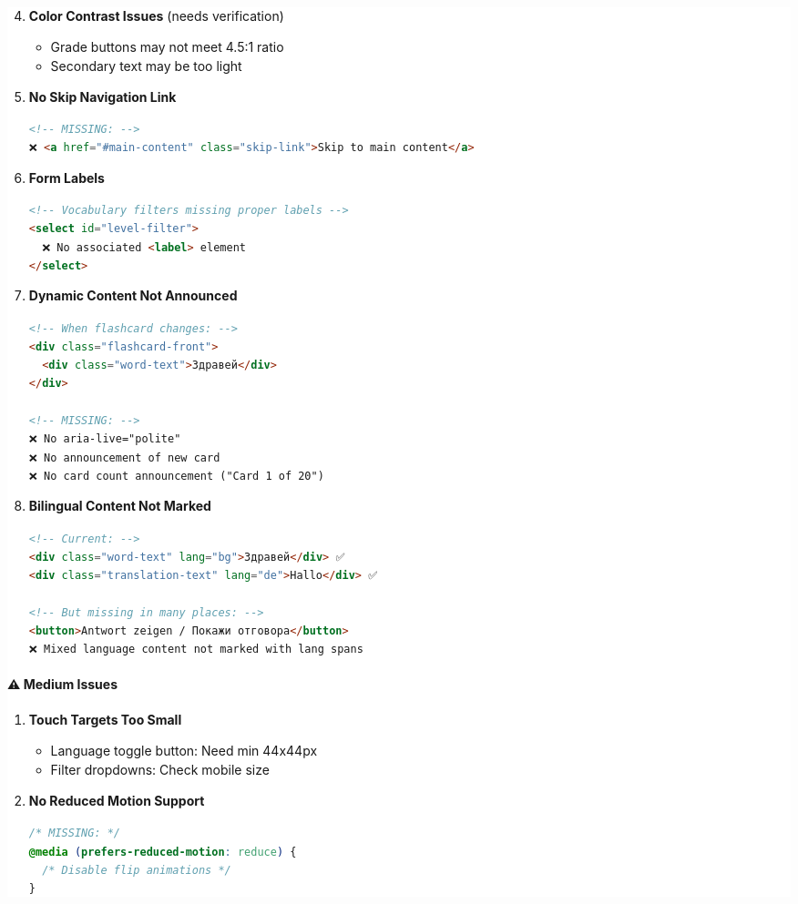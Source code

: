 4. **Color Contrast Issues** (needs verification)
   - Grade buttons may not meet 4.5:1 ratio
   - Secondary text may be too light

5. **No Skip Navigation Link**
   ```html
   <!-- MISSING: -->
   ❌ <a href="#main-content" class="skip-link">Skip to main content</a>
   ```

6. **Form Labels**
   ```html
   <!-- Vocabulary filters missing proper labels -->
   <select id="level-filter">
     ❌ No associated <label> element
   </select>
   ```

7. **Dynamic Content Not Announced**
   ```html
   <!-- When flashcard changes: -->
   <div class="flashcard-front">
     <div class="word-text">Здравей</div>
   </div>
   
   <!-- MISSING: -->
   ❌ No aria-live="polite"
   ❌ No announcement of new card
   ❌ No card count announcement ("Card 1 of 20")
   ```

8. **Bilingual Content Not Marked**
   ```html
   <!-- Current: -->
   <div class="word-text" lang="bg">Здравей</div> ✅
   <div class="translation-text" lang="de">Hallo</div> ✅
   
   <!-- But missing in many places: -->
   <button>Antwort zeigen / Покажи отговора</button>
   ❌ Mixed language content not marked with lang spans
   ```

#### ⚠️ **Medium Issues**

1. **Touch Targets Too Small**
   - Language toggle button: Need min 44x44px
   - Filter dropdowns: Check mobile size

2. **No Reduced Motion Support**
   ```css
   /* MISSING: */
   @media (prefers-reduced-motion: reduce) {
     /* Disable flip animations */
   }
   ```
